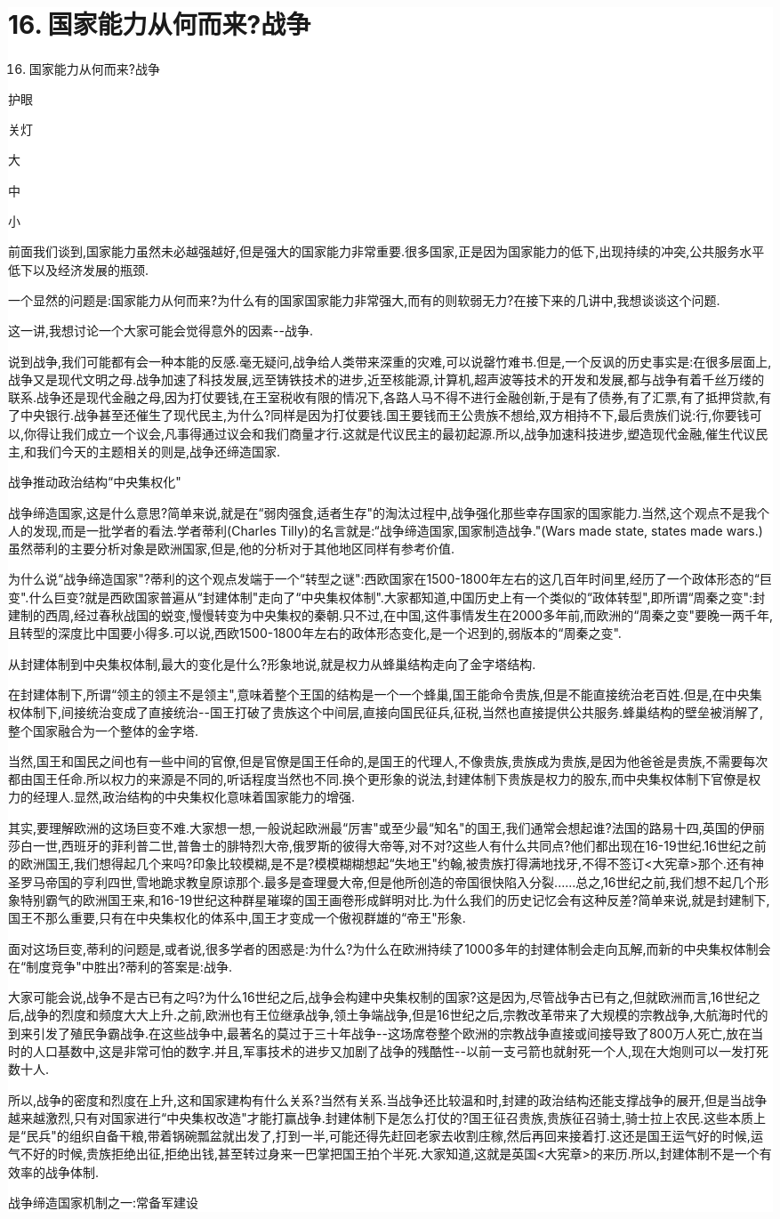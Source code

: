 # 16. 国家能力从何而来?战争

16. 国家能力从何而来?战争

护眼

关灯

大

中

小

前面我们谈到,国家能力虽然未必越强越好,但是强大的国家能力非常重要.很多国家,正是因为国家能力的低下,出现持续的冲突,公共服务水平低下以及经济发展的瓶颈.

一个显然的问题是:国家能力从何而来?为什么有的国家国家能力非常强大,而有的则软弱无力?在接下来的几讲中,我想谈谈这个问题.

这一讲,我想讨论一个大家可能会觉得意外的因素--战争.

说到战争,我们可能都有会一种本能的反感.毫无疑问,战争给人类带来深重的灾难,可以说罄竹难书.但是,一个反讽的历史事实是:在很多层面上,战争又是现代文明之母.战争加速了科技发展,远至铸铁技术的进步,近至核能源,计算机,超声波等技术的开发和发展,都与战争有着千丝万缕的联系.战争还是现代金融之母,因为打仗要钱,在王室税收有限的情况下,各路人马不得不进行金融创新,于是有了债券,有了汇票,有了抵押贷款,有了中央银行.战争甚至还催生了现代民主,为什么?同样是因为打仗要钱.国王要钱而王公贵族不想给,双方相持不下,最后贵族们说:行,你要钱可以,你得让我们成立一个议会,凡事得通过议会和我们商量才行.这就是代议民主的最初起源.所以,战争加速科技进步,塑造现代金融,催生代议民主,和我们今天的主题相关的则是,战争还缔造国家.

战争推动政治结构“中央集权化"

战争缔造国家,这是什么意思?简单来说,就是在“弱肉强食,适者生存"的淘汰过程中,战争强化那些幸存国家的国家能力.当然,这个观点不是我个人的发现,而是一批学者的看法.学者蒂利(Charles Tilly)的名言就是:“战争缔造国家,国家制造战争."(Wars made state, states made wars.)虽然蒂利的主要分析对象是欧洲国家,但是,他的分析对于其他地区同样有参考价值.

为什么说“战争缔造国家"?蒂利的这个观点发端于一个“转型之谜":西欧国家在1500-1800年左右的这几百年时间里,经历了一个政体形态的“巨变".什么巨变?就是西欧国家普遍从“封建体制"走向了“中央集权体制".大家都知道,中国历史上有一个类似的“政体转型",即所谓“周秦之变":封建制的西周,经过春秋战国的蜕变,慢慢转变为中央集权的秦朝.只不过,在中国,这件事情发生在2000多年前,而欧洲的“周秦之变"要晚一两千年,且转型的深度比中国要小得多.可以说,西欧1500-1800年左右的政体形态变化,是一个迟到的,弱版本的“周秦之变".

从封建体制到中央集权体制,最大的变化是什么?形象地说,就是权力从蜂巢结构走向了金字塔结构.

在封建体制下,所谓“领主的领主不是领主",意味着整个王国的结构是一个一个蜂巢,国王能命令贵族,但是不能直接统治老百姓.但是,在中央集权体制下,间接统治变成了直接统治--国王打破了贵族这个中间层,直接向国民征兵,征税,当然也直接提供公共服务.蜂巢结构的壁垒被消解了,整个国家融合为一个整体的金字塔.

当然,国王和国民之间也有一些中间的官僚,但是官僚是国王任命的,是国王的代理人,不像贵族,贵族成为贵族,是因为他爸爸是贵族,不需要每次都由国王任命.所以权力的来源是不同的,听话程度当然也不同.换个更形象的说法,封建体制下贵族是权力的股东,而中央集权体制下官僚是权力的经理人.显然,政治结构的中央集权化意味着国家能力的增强.

其实,要理解欧洲的这场巨变不难.大家想一想,一般说起欧洲最“厉害"或至少最“知名"的国王,我们通常会想起谁?法国的路易十四,英国的伊丽莎白一世,西班牙的菲利普二世,普鲁士的腓特烈大帝,俄罗斯的彼得大帝等,对不对?这些人有什么共同点?他们都出现在16-19世纪.16世纪之前的欧洲国王,我们想得起几个来吗?印象比较模糊,是不是?模模糊糊想起“失地王"约翰,被贵族打得满地找牙,不得不签订<大宪章>那个.还有神圣罗马帝国的亨利四世,雪地跪求教皇原谅那个.最多是查理曼大帝,但是他所创造的帝国很快陷入分裂......总之,16世纪之前,我们想不起几个形象特别霸气的欧洲国王来,和16-19世纪这种群星璀璨的国王画卷形成鲜明对比.为什么我们的历史记忆会有这种反差?简单来说,就是封建制下,国王不那么重要,只有在中央集权化的体系中,国王才变成一个傲视群雄的“帝王"形象.

面对这场巨变,蒂利的问题是,或者说,很多学者的困惑是:为什么?为什么在欧洲持续了1000多年的封建体制会走向瓦解,而新的中央集权体制会在“制度竞争"中胜出?蒂利的答案是:战争.

大家可能会说,战争不是古已有之吗?为什么16世纪之后,战争会构建中央集权制的国家?这是因为,尽管战争古已有之,但就欧洲而言,16世纪之后,战争的烈度和频度大大上升.之前,欧洲也有王位继承战争,领土争端战争,但是16世纪之后,宗教改革带来了大规模的宗教战争,大航海时代的到来引发了殖民争霸战争.在这些战争中,最著名的莫过于三十年战争--这场席卷整个欧洲的宗教战争直接或间接导致了800万人死亡,放在当时的人口基数中,这是非常可怕的数字.并且,军事技术的进步又加剧了战争的残酷性--以前一支弓箭也就射死一个人,现在大炮则可以一发打死数十人.

所以,战争的密度和烈度在上升,这和国家建构有什么关系?当然有关系.当战争还比较温和时,封建的政治结构还能支撑战争的展开,但是当战争越来越激烈,只有对国家进行“中央集权改造"才能打赢战争.封建体制下是怎么打仗的?国王征召贵族,贵族征召骑士,骑士拉上农民.这些本质上是“民兵"的组织自备干粮,带着锅碗瓢盆就出发了,打到一半,可能还得先赶回老家去收割庄稼,然后再回来接着打.这还是国王运气好的时候,运气不好的时候,贵族拒绝出征,拒绝出钱,甚至转过身来一巴掌把国王拍个半死.大家知道,这就是英国<大宪章>的来历.所以,封建体制不是一个有效率的战争体制.

战争缔造国家机制之一:常备军建设
